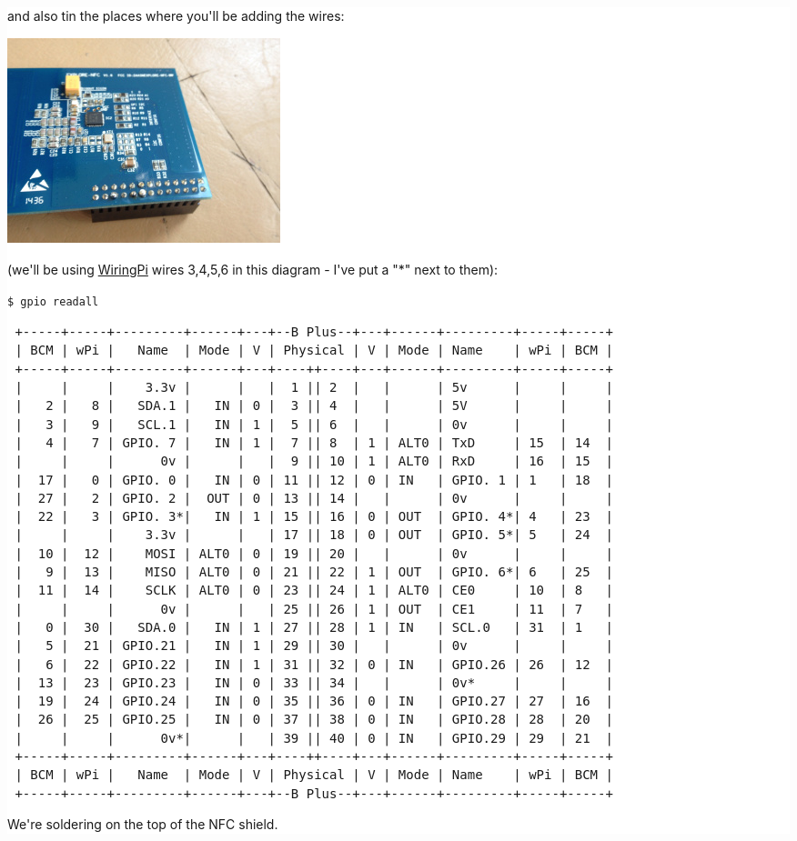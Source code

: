 and also tin the places where you'll be adding the wires:

<a href="/assets/piab/rdan_nfc1.jpg"><img class="alignnone size-medium wp-image-626" src="/assets/piab/rdan_nfc1.jpg" alt="rdan_nfc1" /></a>

(we'll be using <a href="http://wiringpi.com/wiringpi-and-the-raspberry-pi-model-b/">WiringPi</a> wires 3,4,5,6 in this diagram - I've put a "*" next to them):

<code>$ gpio readall</code>
<pre> +-----+-----+---------+------+---+--B Plus--+---+------+---------+-----+-----+
 | BCM | wPi |   Name  | Mode | V | Physical | V | Mode | Name    | wPi | BCM |
 +-----+-----+---------+------+---+----++----+---+------+---------+-----+-----+
 |     |     |    3.3v |      |   |  1 || 2  |   |      | 5v      |     |     |
 |   2 |   8 |   SDA.1 |   IN | 0 |  3 || 4  |   |      | 5V      |     |     |
 |   3 |   9 |   SCL.1 |   IN | 1 |  5 || 6  |   |      | 0v      |     |     |
 |   4 |   7 | GPIO. 7 |   IN | 1 |  7 || 8  | 1 | ALT0 | TxD     | 15  | 14  |
 |     |     |      0v |      |   |  9 || 10 | 1 | ALT0 | RxD     | 16  | 15  |
 |  17 |   0 | GPIO. 0 |   IN | 0 | 11 || 12 | 0 | IN   | GPIO. 1 | 1   | 18  |
 |  27 |   2 | GPIO. 2 |  OUT | 0 | 13 || 14 |   |      | 0v      |     |     |
 |  22 |   3 | GPIO. 3*|   IN | 1 | 15 || 16 | 0 | OUT  | GPIO. 4*| 4   | 23  |
 |     |     |    3.3v |      |   | 17 || 18 | 0 | OUT  | GPIO. 5*| 5   | 24  |
 |  10 |  12 |    MOSI | ALT0 | 0 | 19 || 20 |   |      | 0v      |     |     |
 |   9 |  13 |    MISO | ALT0 | 0 | 21 || 22 | 1 | OUT  | GPIO. 6*| 6   | 25  |
 |  11 |  14 |    SCLK | ALT0 | 0 | 23 || 24 | 1 | ALT0 | CE0     | 10  | 8   |
 |     |     |      0v |      |   | 25 || 26 | 1 | OUT  | CE1     | 11  | 7   |
 |   0 |  30 |   SDA.0 |   IN | 1 | 27 || 28 | 1 | IN   | SCL.0   | 31  | 1   |
 |   5 |  21 | GPIO.21 |   IN | 1 | 29 || 30 |   |      | 0v      |     |     |
 |   6 |  22 | GPIO.22 |   IN | 1 | 31 || 32 | 0 | IN   | GPIO.26 | 26  | 12  |
 |  13 |  23 | GPIO.23 |   IN | 0 | 33 || 34 |   |      | 0v*     |     |     |
 |  19 |  24 | GPIO.24 |   IN | 0 | 35 || 36 | 0 | IN   | GPIO.27 | 27  | 16  |
 |  26 |  25 | GPIO.25 |   IN | 0 | 37 || 38 | 0 | IN   | GPIO.28 | 28  | 20  |
 |     |     |      0v*|      |   | 39 || 40 | 0 | IN   | GPIO.29 | 29  | 21  |
 +-----+-----+---------+------+---+----++----+---+------+---------+-----+-----+
 | BCM | wPi |   Name  | Mode | V | Physical | V | Mode | Name    | wPi | BCM |
 +-----+-----+---------+------+---+--B Plus--+---+------+---------+-----+-----+
</pre>
We're soldering on the top of the NFC shield.
